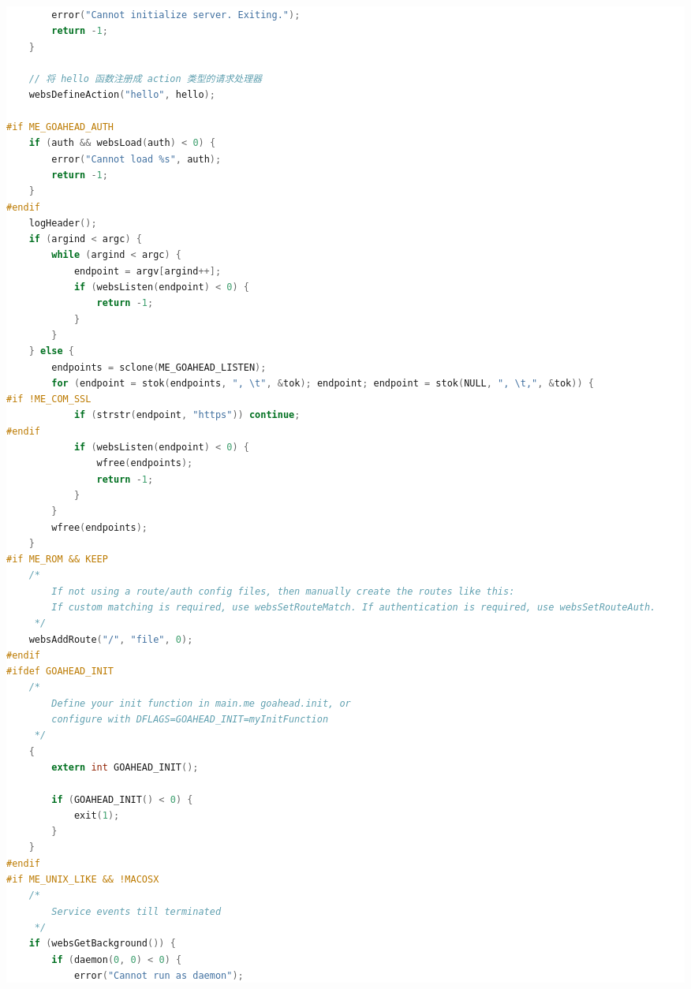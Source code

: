 ```c
        error("Cannot initialize server. Exiting.");
        return -1;
    }

    // 将 hello 函数注册成 action 类型的请求处理器
    websDefineAction("hello", hello);

#if ME_GOAHEAD_AUTH
    if (auth && websLoad(auth) < 0) {
        error("Cannot load %s", auth);
        return -1;
    }
#endif
    logHeader();
    if (argind < argc) {
        while (argind < argc) {
            endpoint = argv[argind++];
            if (websListen(endpoint) < 0) {
                return -1;
            }
        }
    } else {
        endpoints = sclone(ME_GOAHEAD_LISTEN);
        for (endpoint = stok(endpoints, ", \t", &tok); endpoint; endpoint = stok(NULL, ", \t,", &tok)) {
#if !ME_COM_SSL
            if (strstr(endpoint, "https")) continue;
#endif
            if (websListen(endpoint) < 0) {
                wfree(endpoints);
                return -1;
            }
        }
        wfree(endpoints);
    }
#if ME_ROM && KEEP
    /*
        If not using a route/auth config files, then manually create the routes like this:
        If custom matching is required, use websSetRouteMatch. If authentication is required, use websSetRouteAuth.
     */
    websAddRoute("/", "file", 0);
#endif
#ifdef GOAHEAD_INIT
    /*
        Define your init function in main.me goahead.init, or
        configure with DFLAGS=GOAHEAD_INIT=myInitFunction
     */
    {
        extern int GOAHEAD_INIT();

        if (GOAHEAD_INIT() < 0) {
            exit(1);
        }
    }
#endif
#if ME_UNIX_LIKE && !MACOSX
    /*
        Service events till terminated
     */
    if (websGetBackground()) {
        if (daemon(0, 0) < 0) {
            error("Cannot run as daemon");
```